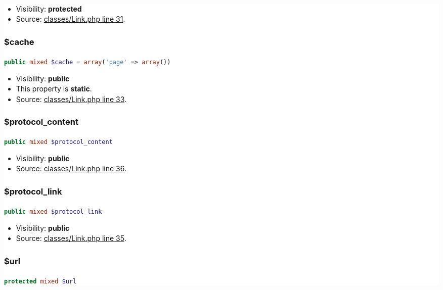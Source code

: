



* Visibility: **protected**
* Source: [classes/Link.php line 31](https://github.com/PrestaShop/PrestaShop/blob/1.5.0.2/classes/Link.php#L31).


### <a name="property-$cache"></a>$cache

```php
public mixed $cache = array('page' => array())
```





* Visibility: **public**
* This property is **static**.
* Source: [classes/Link.php line 33](https://github.com/PrestaShop/PrestaShop/blob/1.5.0.2/classes/Link.php#L33).


### <a name="property-$protocol_content"></a>$protocol_content

```php
public mixed $protocol_content
```





* Visibility: **public**
* Source: [classes/Link.php line 36](https://github.com/PrestaShop/PrestaShop/blob/1.5.0.2/classes/Link.php#L36).


### <a name="property-$protocol_link"></a>$protocol_link

```php
public mixed $protocol_link
```





* Visibility: **public**
* Source: [classes/Link.php line 35](https://github.com/PrestaShop/PrestaShop/blob/1.5.0.2/classes/Link.php#L35).


### <a name="property-$url"></a>$url

```php
protected mixed $url
```




